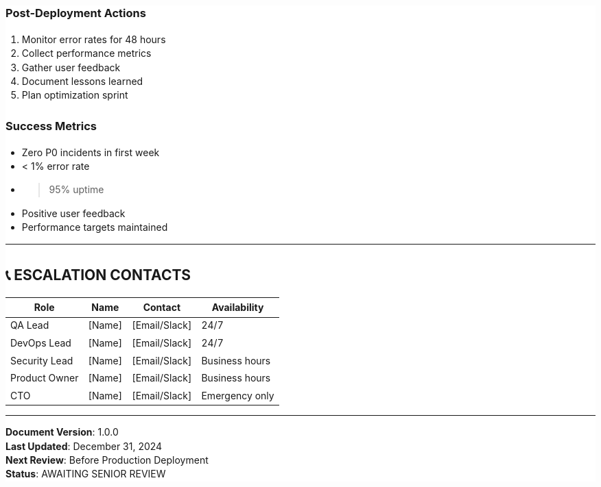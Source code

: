 ### **Post-Deployment Actions**
1. Monitor error rates for 48 hours
2. Collect performance metrics
3. Gather user feedback
4. Document lessons learned
5. Plan optimization sprint

### **Success Metrics**
- Zero P0 incidents in first week
- < 1% error rate
- > 95% uptime
- Positive user feedback
- Performance targets maintained

---

## **📞 ESCALATION CONTACTS**

| Role | Name | Contact | Availability |
|------|------|---------|--------------|
| QA Lead | [Name] | [Email/Slack] | 24/7 |
| DevOps Lead | [Name] | [Email/Slack] | 24/7 |
| Security Lead | [Name] | [Email/Slack] | Business hours |
| Product Owner | [Name] | [Email/Slack] | Business hours |
| CTO | [Name] | [Email/Slack] | Emergency only |

---

**Document Version**: 1.0.0  
**Last Updated**: December 31, 2024  
**Next Review**: Before Production Deployment  
**Status**: AWAITING SENIOR REVIEW
